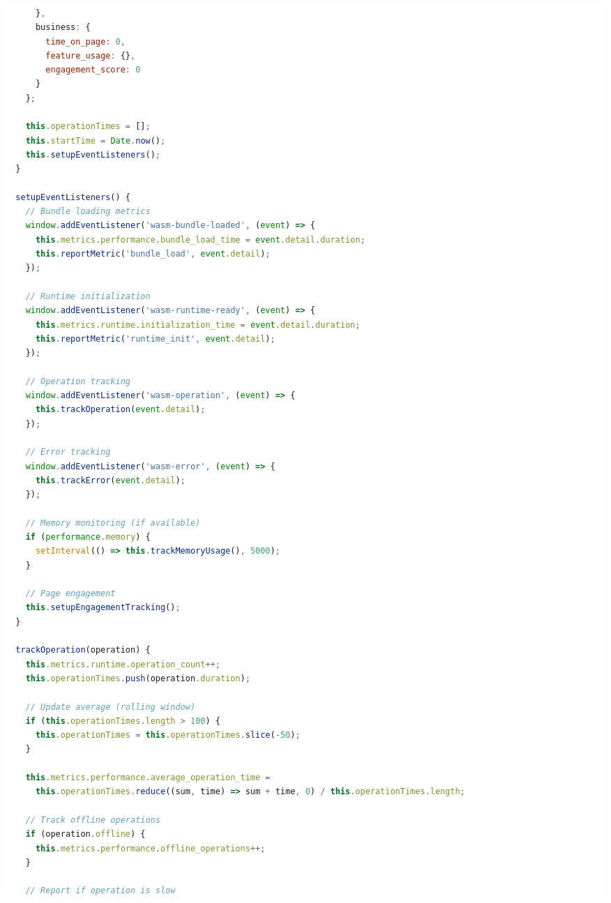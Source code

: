 ```javascript
      },
      business: {
        time_on_page: 0,
        feature_usage: {},
        engagement_score: 0
      }
    };
    
    this.operationTimes = [];
    this.startTime = Date.now();
    this.setupEventListeners();
  }

  setupEventListeners() {
    // Bundle loading metrics
    window.addEventListener('wasm-bundle-loaded', (event) => {
      this.metrics.performance.bundle_load_time = event.detail.duration;
      this.reportMetric('bundle_load', event.detail);
    });
    
    // Runtime initialization  
    window.addEventListener('wasm-runtime-ready', (event) => {
      this.metrics.runtime.initialization_time = event.detail.duration;
      this.reportMetric('runtime_init', event.detail);
    });
    
    // Operation tracking
    window.addEventListener('wasm-operation', (event) => {
      this.trackOperation(event.detail);
    });
    
    // Error tracking
    window.addEventListener('wasm-error', (event) => {
      this.trackError(event.detail);
    });
    
    // Memory monitoring (if available)
    if (performance.memory) {
      setInterval(() => this.trackMemoryUsage(), 5000);
    }
    
    // Page engagement
    this.setupEngagementTracking();
  }

  trackOperation(operation) {
    this.metrics.runtime.operation_count++;
    this.operationTimes.push(operation.duration);
    
    // Update average (rolling window)
    if (this.operationTimes.length > 100) {
      this.operationTimes = this.operationTimes.slice(-50);
    }
    
    this.metrics.performance.average_operation_time = 
      this.operationTimes.reduce((sum, time) => sum + time, 0) / this.operationTimes.length;
    
    // Track offline operations
    if (operation.offline) {
      this.metrics.performance.offline_operations++;
    }
    
    // Report if operation is slow
```